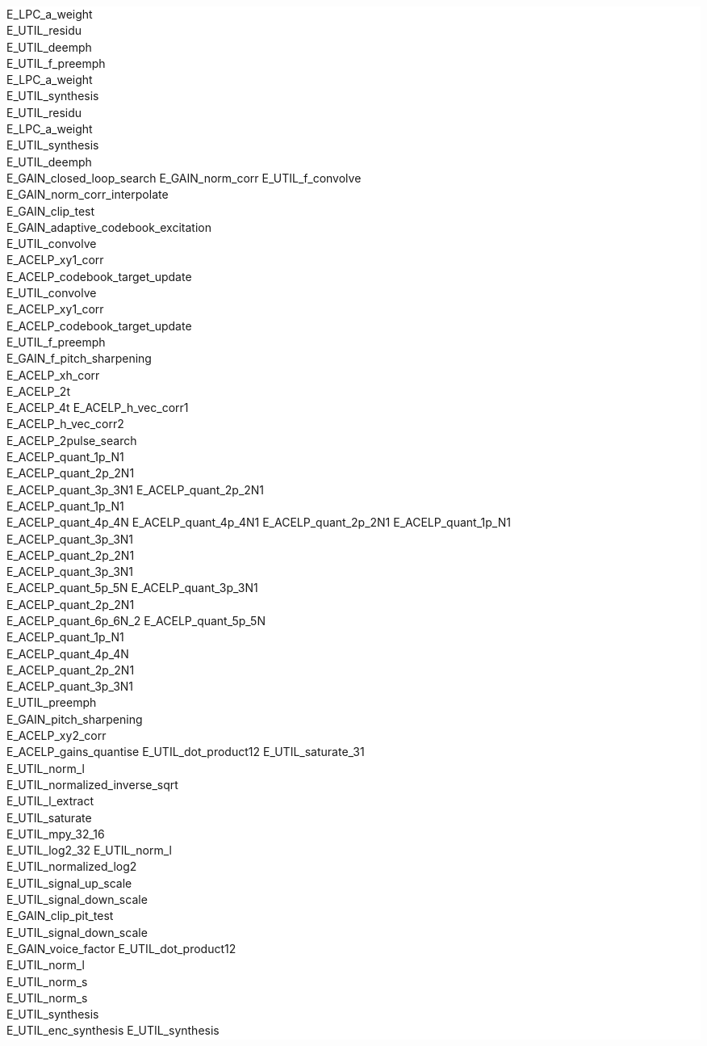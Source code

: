E_LPC_a_weight  
E_UTIL_residu  
E_UTIL_deemph  
E_UTIL_f_preemph  
E_LPC_a_weight  
E_UTIL_synthesis  
E_UTIL_residu  
E_LPC_a_weight  
E_UTIL_synthesis  
E_UTIL_deemph  
E_GAIN_closed_loop_search E_GAIN_norm_corr E_UTIL_f_convolve  
E_GAIN_norm_corr_interpolate  
E_GAIN_clip_test  
E_GAIN_adaptive_codebook_excitation  
E_UTIL_convolve  
E_ACELP_xy1_corr  
E_ACELP_codebook_target_update  
E_UTIL_convolve  
E_ACELP_xy1_corr  
E_ACELP_codebook_target_update  
E_UTIL_f_preemph  
E_GAIN_f_pitch_sharpening  
E_ACELP_xh_corr  
E_ACELP_2t  
E_ACELP_4t E_ACELP_h_vec_corr1  
E_ACELP_h_vec_corr2  
E_ACELP_2pulse_search  
E_ACELP_quant_1p_N1  
E_ACELP_quant_2p_2N1  
E_ACELP_quant_3p_3N1 E_ACELP_quant_2p_2N1  
E_ACELP_quant_1p_N1  
E_ACELP_quant_4p_4N E_ACELP_quant_4p_4N1 E_ACELP_quant_2p_2N1
E_ACELP_quant_1p_N1  
E_ACELP_quant_3p_3N1  
E_ACELP_quant_2p_2N1  
E_ACELP_quant_3p_3N1  
E_ACELP_quant_5p_5N E_ACELP_quant_3p_3N1  
E_ACELP_quant_2p_2N1  
E_ACELP_quant_6p_6N_2 E_ACELP_quant_5p_5N  
E_ACELP_quant_1p_N1  
E_ACELP_quant_4p_4N  
E_ACELP_quant_2p_2N1  
E_ACELP_quant_3p_3N1  
E_UTIL_preemph  
E_GAIN_pitch_sharpening  
E_ACELP_xy2_corr  
E_ACELP_gains_quantise E_UTIL_dot_product12 E_UTIL_saturate_31  
E_UTIL_norm_l  
E_UTIL_normalized_inverse_sqrt  
E_UTIL_l_extract  
E_UTIL_saturate  
E_UTIL_mpy_32_16  
E_UTIL_log2_32 E_UTIL_norm_l  
E_UTIL_normalized_log2  
E_UTIL_signal_up_scale  
E_UTIL_signal_down_scale  
E_GAIN_clip_pit_test  
E_UTIL_signal_down_scale  
E_GAIN_voice_factor E_UTIL_dot_product12  
E_UTIL_norm_l  
E_UTIL_norm_s  
E_UTIL_norm_s  
E_UTIL_synthesis  
E_UTIL_enc_synthesis E_UTIL_synthesis  